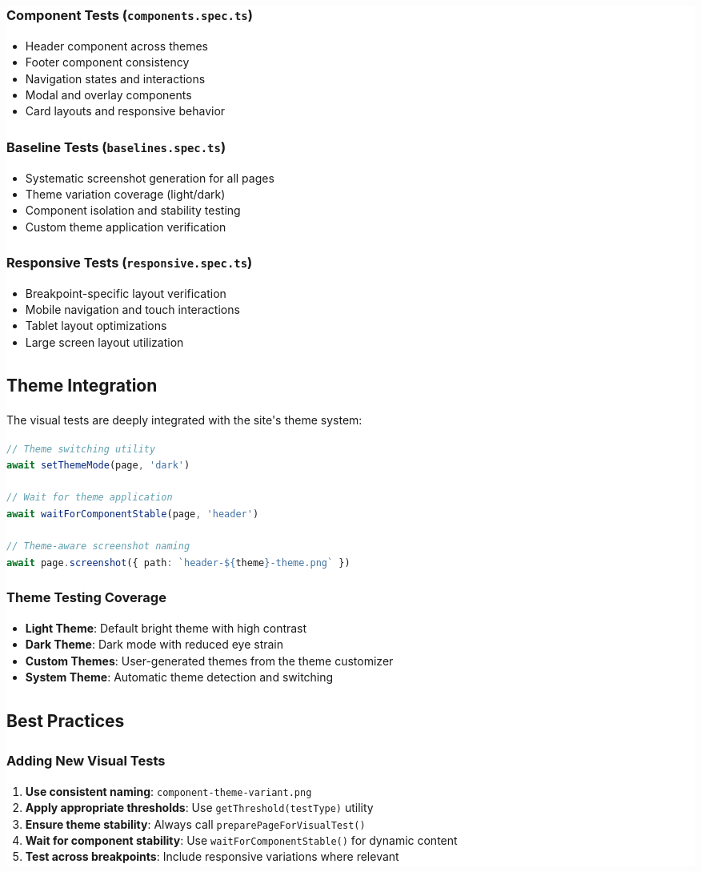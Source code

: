 ### Component Tests (`components.spec.ts`)

- Header component across themes
- Footer component consistency
- Navigation states and interactions
- Modal and overlay components
- Card layouts and responsive behavior

### Baseline Tests (`baselines.spec.ts`)

- Systematic screenshot generation for all pages
- Theme variation coverage (light/dark)
- Component isolation and stability testing
- Custom theme application verification

### Responsive Tests (`responsive.spec.ts`)

- Breakpoint-specific layout verification
- Mobile navigation and touch interactions
- Tablet layout optimizations
- Large screen layout utilization

## Theme Integration

The visual tests are deeply integrated with the site's theme system:

```typescript
// Theme switching utility
await setThemeMode(page, 'dark')

// Wait for theme application
await waitForComponentStable(page, 'header')

// Theme-aware screenshot naming
await page.screenshot({ path: `header-${theme}-theme.png` })
```

### Theme Testing Coverage

- **Light Theme**: Default bright theme with high contrast
- **Dark Theme**: Dark mode with reduced eye strain
- **Custom Themes**: User-generated themes from the theme customizer
- **System Theme**: Automatic theme detection and switching

## Best Practices

### Adding New Visual Tests

1. **Use consistent naming**: `component-theme-variant.png`
2. **Apply appropriate thresholds**: Use `getThreshold(testType)` utility
3. **Ensure theme stability**: Always call `preparePageForVisualTest()`
4. **Wait for component stability**: Use `waitForComponentStable()` for dynamic content
5. **Test across breakpoints**: Include responsive variations where relevant
